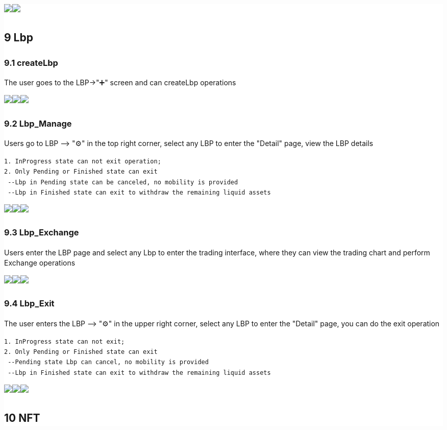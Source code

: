 <img src="https://cdn.jsdelivr.net/gh/DICO-TEAM/resources@master/dico_img/app/Farm_extend/farm_extend-poolshome.jpg" width="200" /><img src="https://cdn.jsdelivr.net/gh/DICO-TEAM/resources@master/dico_img/app/Farm_extend/farm_extend-staked.jpg" width="200" />



## 9 Lbp

### 9.1 createLbp

The user goes to the LBP->"➕" screen and can createLbp operations

<img src="https://cdn.jsdelivr.net/gh/DICO-TEAM/resources@master/dico_img/app/Lbp/Lbp-home.jpg" width="200" /><img src="https://cdn.jsdelivr.net/gh/DICO-TEAM/resources@master/dico_img/app/Lbp/Lbp-CreateLbp.jpg" width="200" /><img src="https://cdn.jsdelivr.net/gh/DICO-TEAM/resources@master/dico_img/app/Lbp/Lbp-CreateLbp1.jpg" width="200" />



### 9.2 Lbp_Manage

Users go to LBP --> "⚙" in the top right corner, select any LBP to enter the "Detail" page, view the LBP details

````
1. InProgress state can not exit operation;
2. Only Pending or Finished state can exit
 --Lbp in Pending state can be canceled, no mobility is provided
 --Lbp in Finished state can exit to withdraw the remaining liquid assets
````

<img src="https://cdn.jsdelivr.net/gh/DICO-TEAM/resources@master/dico_img/app/Lbp/Lbp-home.jpg" width="200" /><img src="https://cdn.jsdelivr.net/gh/DICO-TEAM/resources@master/dico_img/app/Lbp/Lbp-Manage.jpg" width="200" /><img src="https://cdn.jsdelivr.net/gh/DICO-TEAM/resources@master/dico_img/app/Lbp/Lbp-Manage-Detail.jpg" width="200" />



### 9.3 Lbp_Exchange

Users enter the LBP page and select any Lbp to enter the trading interface, where they can view the trading chart and perform Exchange operations

<img src="https://cdn.jsdelivr.net/gh/DICO-TEAM/resources@master/dico_img/app/Lbp/Lbp-home.jpg" width="200" /><img src="https://cdn.jsdelivr.net/gh/DICO-TEAM/resources@master/dico_img/app/Lbp/Lbp-exchange.jpg" width="200" /><img src="https://cdn.jsdelivr.net/gh/DICO-TEAM/resources@master/dico_img/app/Lbp/Lbp-exchange1.jpg" width="200" />



### 9.4 Lbp_Exit

The user enters the LBP --> "⚙" in the upper right corner, select any LBP to enter the "Detail" page, you can do the exit operation

````
1. InProgress state can not exit;
2. Only Pending or Finished state can exit
 --Pending state Lbp can cancel, no mobility is provided
 --Lbp in Finished state can exit to withdraw the remaining liquid assets
````

<img src="https://cdn.jsdelivr.net/gh/DICO-TEAM/resources@master/dico_img/app/Lbp/Lbp-Manage.jpg" width="200" /><img src="https://cdn.jsdelivr.net/gh/DICO-TEAM/resources@master/dico_img/app/Lbp/Lbp-Manage-Detail.jpg" width="200" /><img src="https://cdn.jsdelivr.net/gh/DICO-TEAM/resources@master/dico_img/app/Lbp/Lbp-ExitLbp2.jpg" width="200" />





## 10 NFT
